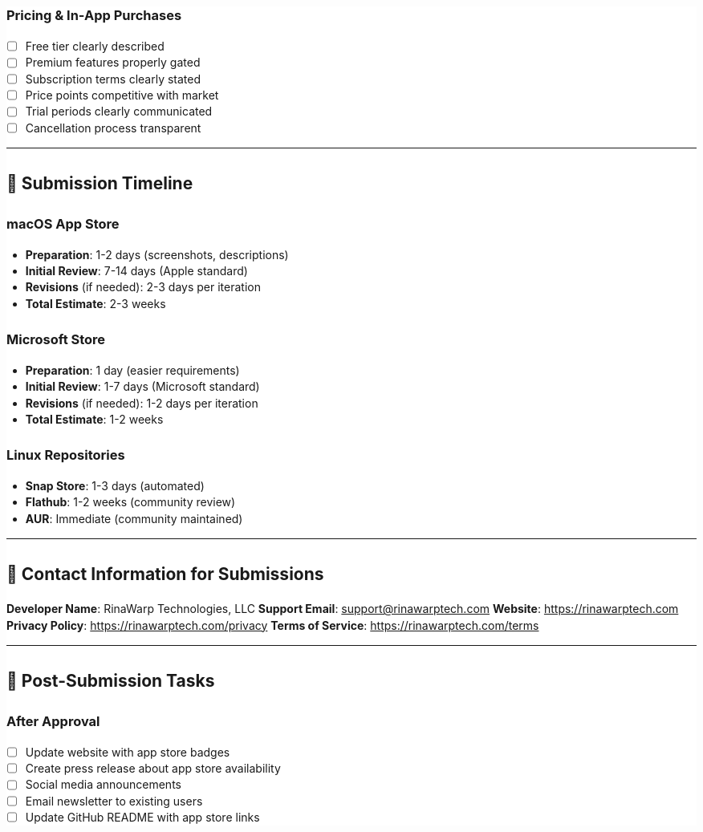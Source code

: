 ### **Pricing & In-App Purchases**
- [ ] Free tier clearly described
- [ ] Premium features properly gated
- [ ] Subscription terms clearly stated
- [ ] Price points competitive with market
- [ ] Trial periods clearly communicated
- [ ] Cancellation process transparent

---

## 🚀 **Submission Timeline**

### **macOS App Store**
- **Preparation**: 1-2 days (screenshots, descriptions)
- **Initial Review**: 7-14 days (Apple standard)
- **Revisions** (if needed): 2-3 days per iteration
- **Total Estimate**: 2-3 weeks

### **Microsoft Store**
- **Preparation**: 1 day (easier requirements)
- **Initial Review**: 1-7 days (Microsoft standard)
- **Revisions** (if needed): 1-2 days per iteration
- **Total Estimate**: 1-2 weeks

### **Linux Repositories**
- **Snap Store**: 1-3 days (automated)
- **Flathub**: 1-2 weeks (community review)
- **AUR**: Immediate (community maintained)

---

## 📧 **Contact Information for Submissions**

**Developer Name**: RinaWarp Technologies, LLC
**Support Email**: support@rinawarptech.com
**Website**: https://rinawarptech.com
**Privacy Policy**: https://rinawarptech.com/privacy
**Terms of Service**: https://rinawarptech.com/terms

---

## 🎯 **Post-Submission Tasks**

### **After Approval**
- [ ] Update website with app store badges
- [ ] Create press release about app store availability
- [ ] Social media announcements
- [ ] Email newsletter to existing users
- [ ] Update GitHub README with app store links
